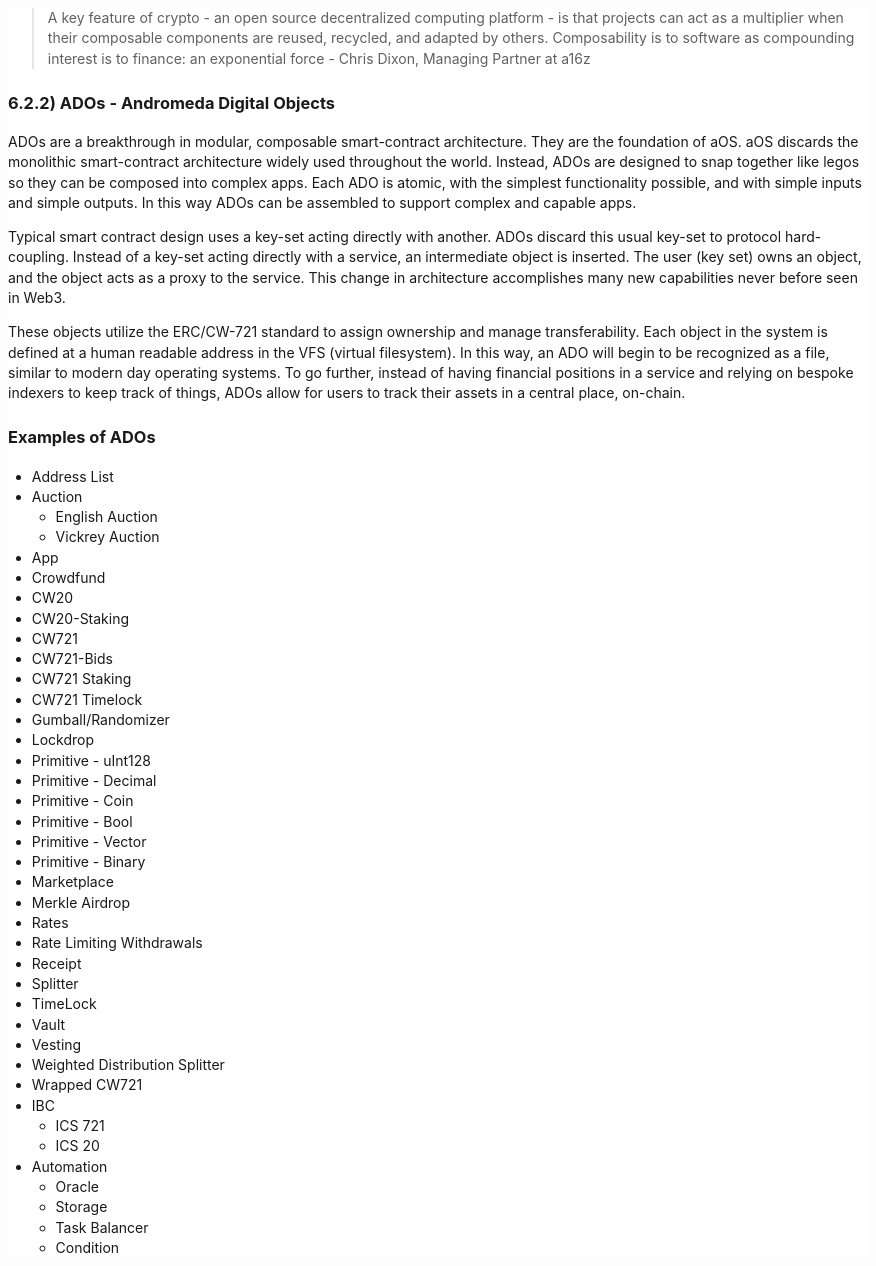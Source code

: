> A key feature of crypto - an open source decentralized computing platform - is that projects can act as a multiplier when their composable components are reused, recycled, and adapted by others. Composability is to software as compounding interest is to finance: an exponential force - Chris Dixon, Managing Partner at a16z

### 6.2.2) ADOs - Andromeda Digital Objects

ADOs are a breakthrough in modular, composable smart-contract architecture. They are the foundation of aOS. aOS discards the monolithic smart-contract architecture widely used throughout the world. Instead, ADOs are designed to snap together like legos so they can be composed into complex apps. Each ADO is atomic, with the simplest functionality possible, and with simple inputs and simple outputs. In this way ADOs can be assembled to support complex and capable apps.

Typical smart contract design uses a key-set acting directly with another. ADOs discard this usual key-set to protocol hard-coupling. Instead of a key-set acting directly with a service, an intermediate object is inserted. The user (key set) owns an object, and the object acts as a proxy to the service. This change in architecture accomplishes many new capabilities never before seen in Web3.

These objects utilize the ERC/CW-721 standard to assign ownership and manage transferability. Each object in the system is defined at a human readable address in the VFS (virtual filesystem). In this way, an ADO will begin to be recognized as a file, similar to modern day operating systems. To go further, instead of having financial positions in a service and relying on bespoke indexers to keep track of things, ADOs allow for users to track their assets in a central place, on-chain. 

### Examples of ADOs

* Address List
* Auction
   - English Auction
   - Vickrey Auction
* App
* Crowdfund
* CW20
* CW20-Staking
* CW721
* CW721-Bids
* CW721 Staking
* CW721 Timelock
* Gumball/Randomizer
* Lockdrop
* Primitive - uInt128
* Primitive - Decimal
* Primitive - Coin
* Primitive - Bool
* Primitive - Vector
* Primitive - Binary
* Marketplace
* Merkle Airdrop
* Rates
* Rate Limiting Withdrawals
* Receipt
* Splitter
* TimeLock
* Vault
* Vesting
* Weighted Distribution Splitter
* Wrapped CW721
* IBC
    - ICS 721
    - ICS 20
* Automation
    - Oracle
    - Storage
    - Task Balancer
    - Condition